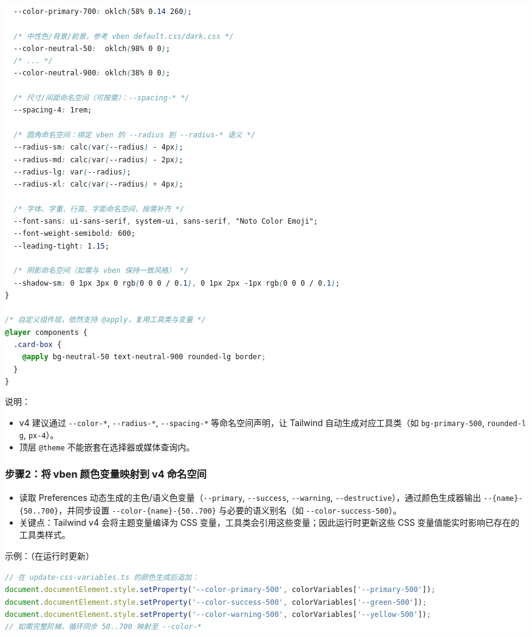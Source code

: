 ```css
  --color-primary-700: oklch(58% 0.14 260);

  /* 中性色/背景/前景，参考 vben default.css/dark.css */
  --color-neutral-50:  oklch(98% 0 0);
  /* ... */
  --color-neutral-900: oklch(38% 0 0);

  /* 尺寸/间距命名空间（可按需）：--spacing-* */
  --spacing-4: 1rem;

  /* 圆角命名空间：绑定 vben 的 --radius 到 --radius-* 语义 */
  --radius-sm: calc(var(--radius) - 4px);
  --radius-md: calc(var(--radius) - 2px);
  --radius-lg: var(--radius);
  --radius-xl: calc(var(--radius) + 4px);

  /* 字体、字重、行高、字距命名空间，按需补齐 */
  --font-sans: ui-sans-serif, system-ui, sans-serif, "Noto Color Emoji";
  --font-weight-semibold: 600;
  --leading-tight: 1.15;

  /* 阴影命名空间（如需与 vben 保持一致风格） */
  --shadow-sm: 0 1px 3px 0 rgb(0 0 0 / 0.1), 0 1px 2px -1px rgb(0 0 0 / 0.1);
}

/* 自定义组件层，依然支持 @apply，复用工具类与变量 */
@layer components {
  .card-box {
    @apply bg-neutral-50 text-neutral-900 rounded-lg border;
  }
}
```

说明：
- v4 建议通过 `--color-*`, `--radius-*`, `--spacing-*` 等命名空间声明，让 Tailwind 自动生成对应工具类（如 `bg-primary-500`, `rounded-lg`, `px-4`）。
- 顶层 `@theme` 不能嵌套在选择器或媒体查询内。

### 步骤2：将 vben 颜色变量映射到 v4 命名空间
- 读取 Preferences 动态生成的主色/语义色变量（`--primary`, `--success`, `--warning`, `--destructive`），通过颜色生成器输出 `--{name}-{50..700}`，并同步设置 `--color-{name}-{50..700}` 与必要的语义别名（如 `--color-success-500`）。
- 关键点：Tailwind v4 会将主题变量编译为 CSS 变量，工具类会引用这些变量；因此运行时更新这些 CSS 变量值能实时影响已存在的工具类样式。

示例：（在运行时更新）
```ts
// 在 update-css-variables.ts 的颜色生成后追加：
document.documentElement.style.setProperty('--color-primary-500', colorVariables['--primary-500']);
document.documentElement.style.setProperty('--color-success-500', colorVariables['--green-500']);
document.documentElement.style.setProperty('--color-warning-500', colorVariables['--yellow-500']);
// 如需完整阶梯，循环同步 50..700 映射至 --color-*
```

